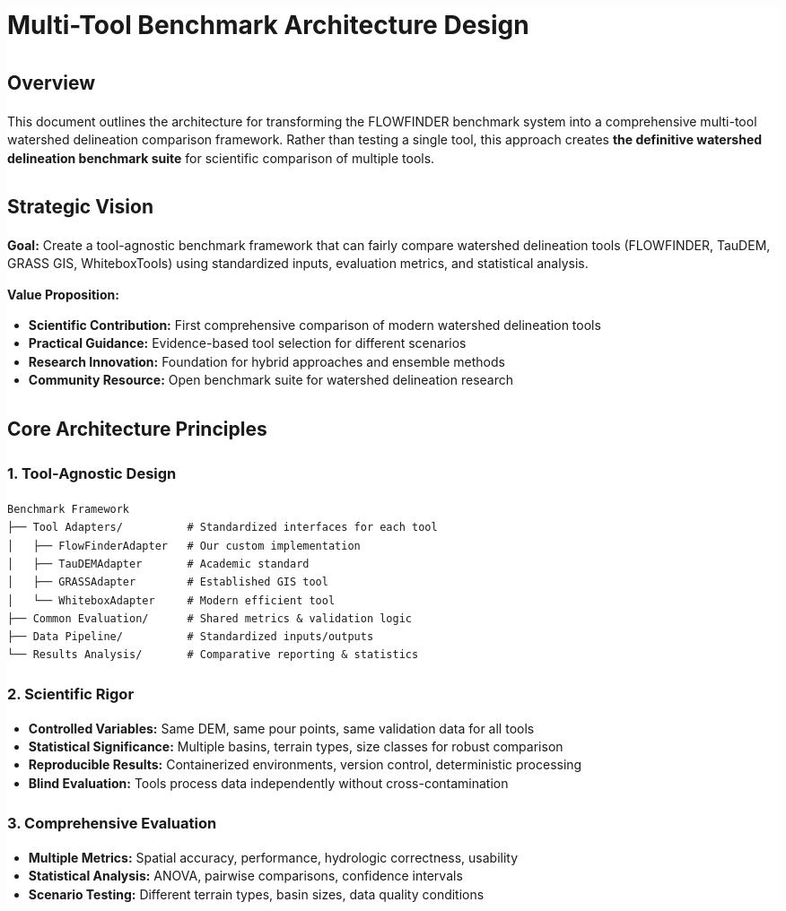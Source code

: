 # Multi-Tool Benchmark Architecture Design

## Overview

This document outlines the architecture for transforming the FLOWFINDER benchmark system into a comprehensive multi-tool watershed delineation comparison framework. Rather than testing a single tool, this approach creates **the definitive watershed delineation benchmark suite** for scientific comparison of multiple tools.

## Strategic Vision

**Goal:** Create a tool-agnostic benchmark framework that can fairly compare watershed delineation tools (FLOWFINDER, TauDEM, GRASS GIS, WhiteboxTools) using standardized inputs, evaluation metrics, and statistical analysis.

**Value Proposition:**
- **Scientific Contribution:** First comprehensive comparison of modern watershed delineation tools
- **Practical Guidance:** Evidence-based tool selection for different scenarios
- **Research Innovation:** Foundation for hybrid approaches and ensemble methods
- **Community Resource:** Open benchmark suite for watershed delineation research

## Core Architecture Principles

### 1. Tool-Agnostic Design

```
Benchmark Framework
├── Tool Adapters/          # Standardized interfaces for each tool
│   ├── FlowFinderAdapter   # Our custom implementation
│   ├── TauDEMAdapter       # Academic standard
│   ├── GRASSAdapter        # Established GIS tool
│   └── WhiteboxAdapter     # Modern efficient tool
├── Common Evaluation/      # Shared metrics & validation logic
├── Data Pipeline/          # Standardized inputs/outputs
└── Results Analysis/       # Comparative reporting & statistics
```

### 2. Scientific Rigor

- **Controlled Variables:** Same DEM, same pour points, same validation data for all tools
- **Statistical Significance:** Multiple basins, terrain types, size classes for robust comparison
- **Reproducible Results:** Containerized environments, version control, deterministic processing
- **Blind Evaluation:** Tools process data independently without cross-contamination

### 3. Comprehensive Evaluation

- **Multiple Metrics:** Spatial accuracy, performance, hydrologic correctness, usability
- **Statistical Analysis:** ANOVA, pairwise comparisons, confidence intervals
- **Scenario Testing:** Different terrain types, basin sizes, data quality conditions
